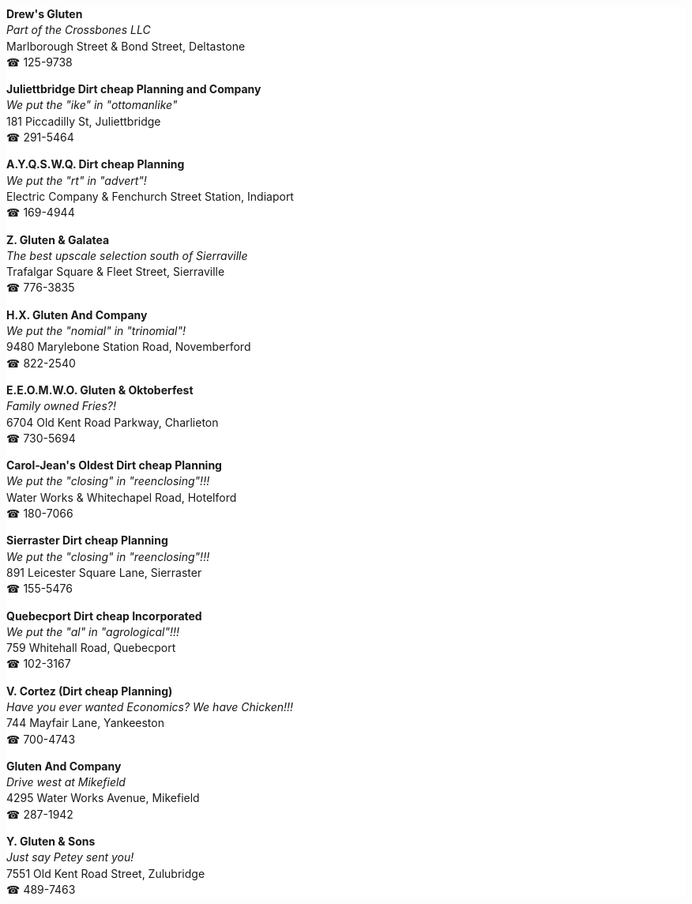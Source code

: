 **Drew's Gluten**  
_Part of the Crossbones LLC_  
Marlborough Street & Bond Street, Deltastone  
☎ 125-9738

**Juliettbridge Dirt cheap Planning and Company**  
_We put the "ike" in "ottomanlike"_  
181 Piccadilly St, Juliettbridge  
☎ 291-5464

**A.Y.Q.S.W.Q. Dirt cheap Planning**  
_We put the "rt" in "advert"!_  
Electric Company & Fenchurch Street Station, Indiaport  
☎ 169-4944

**Z. Gluten & Galatea**  
_The best upscale selection south of Sierraville_  
Trafalgar Square & Fleet Street, Sierraville  
☎ 776-3835

**H.X. Gluten And Company**  
_We put the "nomial" in "trinomial"!_  
9480 Marylebone Station Road, Novemberford  
☎ 822-2540

**E.E.O.M.W.O. Gluten & Oktoberfest**  
_Family owned Fries?!_  
6704 Old Kent Road Parkway, Charlieton  
☎ 730-5694

**Carol-Jean's Oldest Dirt cheap Planning**  
_We put the "closing" in "reenclosing"!!!_  
Water Works & Whitechapel Road, Hotelford  
☎ 180-7066

**Sierraster Dirt cheap Planning**  
_We put the "closing" in "reenclosing"!!!_  
891 Leicester Square Lane, Sierraster  
☎ 155-5476

**Quebecport Dirt cheap Incorporated**  
_We put the "al" in "agrological"!!!_  
759 Whitehall Road, Quebecport  
☎ 102-3167

**V. Cortez (Dirt cheap Planning)**  
_Have you ever wanted Economics? We have Chicken!!!_  
744 Mayfair Lane, Yankeeston  
☎ 700-4743

**Gluten And Company**  
_Drive west at Mikefield_  
4295 Water Works Avenue, Mikefield  
☎ 287-1942

**Y. Gluten & Sons**  
_Just say Petey sent you!_  
7551 Old Kent Road Street, Zulubridge  
☎ 489-7463
